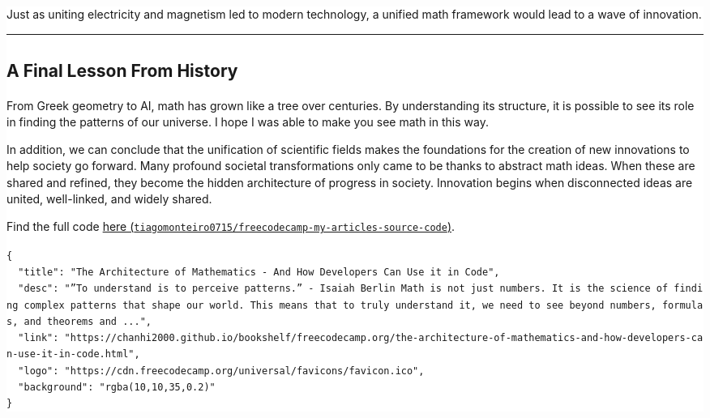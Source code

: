 Just as uniting electricity and magnetism led to modern technology, a unified math framework would lead to a wave of innovation.

---

## A Final Lesson From History

From Greek geometry to AI, math has grown like a tree over centuries. By understanding its structure, it is possible to see its role in finding the patterns of our universe. I hope I was able to make you see math in this way.

In addition, we can conclude that the unification of scientific fields makes the foundations for the creation of new innovations to help society go forward. Many profound societal transformations only came to be thanks to abstract math ideas. When these are shared and refined, they become the hidden architecture of progress in society. Innovation begins when disconnected ideas are united, well-linked, and widely shared.

Find the full code [here (<VPIcon icon="iconfont icon-github"/>`tiagomonteiro0715/freecodecamp-my-articles-source-code`)](https://github.com/tiagomonteiro0715/freecodecamp-my-articles-source-code).


```component VPCard
{
  "title": "The Architecture of Mathematics - And How Developers Can Use it in Code",
  "desc": "”To understand is to perceive patterns.” - Isaiah Berlin Math is not just numbers. It is the science of finding complex patterns that shape our world. This means that to truly understand it, we need to see beyond numbers, formulas, and theorems and ...",
  "link": "https://chanhi2000.github.io/bookshelf/freecodecamp.org/the-architecture-of-mathematics-and-how-developers-can-use-it-in-code.html",
  "logo": "https://cdn.freecodecamp.org/universal/favicons/favicon.ico",
  "background": "rgba(10,10,35,0.2)"
}
```
